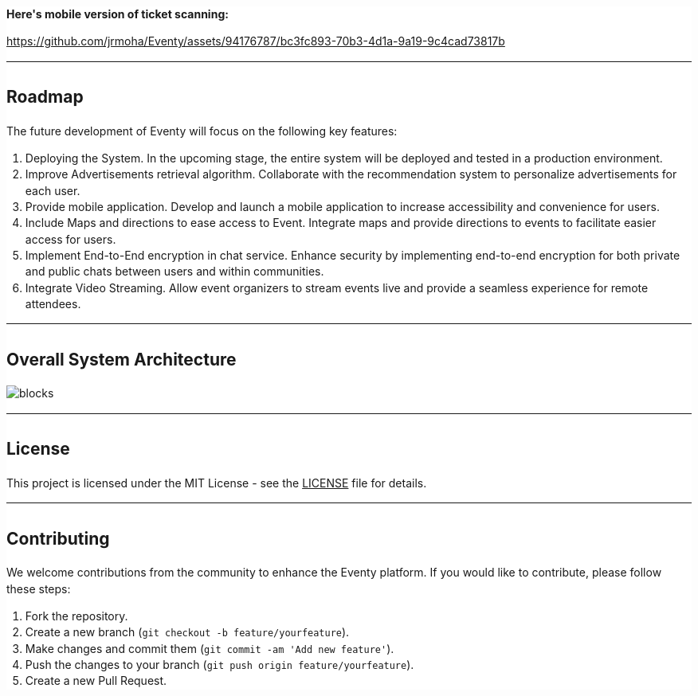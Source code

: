 **Here's mobile version of ticket scanning:**

https://github.com/jrmoha/Eventy/assets/94176787/bc3fc893-70b3-4d1a-9a19-9c4cad73817b

---

## Roadmap

The future development of Eventy will focus on the following key features:

1.  Deploying the System.
    In the upcoming stage, the entire system will be deployed and tested in a production environment.
2.  Improve Advertisements retrieval algorithm.
    Collaborate with the recommendation system to personalize advertisements for each user.
3.  Provide mobile application.
    Develop and launch a mobile application to increase accessibility and convenience for users.
4.  Include Maps and directions to ease access to Event.
    Integrate maps and provide directions to events to facilitate easier access for users.
5.  Implement End-to-End encryption in chat service.
    Enhance security by implementing end-to-end encryption for both private and public chats between users and within communities.
6.  Integrate Video Streaming.
    Allow event organizers to stream events live and provide a seamless experience for remote attendees.

---

## Overall System Architecture

![blocks](https://github.com/jrmoha/Eventy/assets/94176787/95dbc1ee-3112-4612-9652-0f3888b5a920)


---

## License

This project is licensed under the MIT License - see the [LICENSE](LICENSE) file for details.

---

## Contributing

We welcome contributions from the community to enhance the Eventy platform. If you would like to contribute, please follow these steps:

1. Fork the repository.
2. Create a new branch (`git checkout -b feature/yourfeature`).
3. Make changes and commit them (`git commit -am 'Add new feature'`).
4. Push the changes to your branch (`git push origin feature/yourfeature`).
5. Create a new Pull Request.
